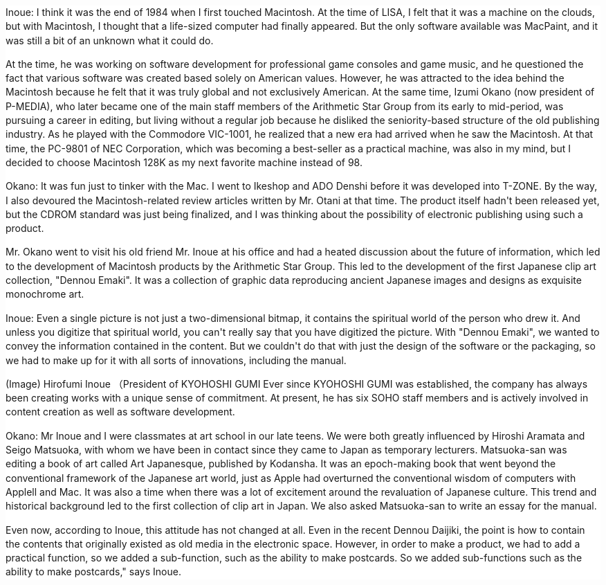 Inoue: I think it was the end of 1984 when I first touched Macintosh. At the time of LISA, I felt that it was a machine on the clouds, but with Macintosh, I thought that a life-sized computer had finally appeared. But the only software available was MacPaint, and it was still a bit of an unknown what it could do.

At the time, he was working on software development for professional game consoles and game music, and he questioned the fact that various software was created based solely on American values. However, he was attracted to the idea behind the Macintosh because he felt that it was truly global and not exclusively American.
At the same time, Izumi Okano (now president of P-MEDIA), who later became one of the main staff members of the Arithmetic Star Group from its early to mid-period, was pursuing a career in editing, but living without a regular job because he disliked the seniority-based structure of the old publishing industry. As he played with the Commodore VIC-1001, he realized that a new era had arrived when he saw the Macintosh. At that time, the PC-9801 of NEC Corporation, which was becoming a best-seller as a practical machine, was also in my mind, but I decided to choose Macintosh 128K as my next favorite machine instead of 98.

Okano: It was fun just to tinker with the Mac. I went to Ikeshop and ADO Denshi before it was developed into T-ZONE. By the way, I also devoured the Macintosh-related review articles written by Mr. Otani at that time. The product itself hadn't been released yet, but the CDROM standard was just being finalized, and I was thinking about the possibility of electronic publishing using such a product.

Mr. Okano went to visit his old friend Mr. Inoue at his office and had a heated discussion about the future of information, which led to the development of Macintosh products by the Arithmetic Star Group. This led to the development of the first Japanese clip art collection, "Dennou Emaki". It was a collection of graphic data reproducing ancient Japanese images and designs as exquisite monochrome art.

Inoue: Even a single picture is not just a two-dimensional bitmap, it contains the spiritual world of the person who drew it. And unless you digitize that spiritual world, you can't really say that you have digitized the picture. With "Dennou Emaki", we wanted to convey the information contained in the content. But we couldn't do that with just the design of the software or the packaging, so we had to make up for it with all sorts of innovations, including the manual.

(Image)
Hirofumi Inoue
（President of KYOHOSHI GUMI Ever since KYOHOSHI GUMI was established, the company has always been creating works with a unique sense of commitment. At present, he has six SOHO staff members and is actively involved in content creation as well as software development.

Okano: Mr Inoue and I were classmates at art school in our late teens. We were both greatly influenced by Hiroshi Aramata and Seigo Matsuoka, with whom we have been in contact since they came to Japan as temporary lecturers. Matsuoka-san was editing a book of art called Art Japanesque, published by Kodansha. It was an epoch-making book that went beyond the conventional framework of the Japanese art world, just as Apple had overturned the conventional wisdom of computers with Applell and Mac. It was also a time when there was a lot of excitement around the revaluation of Japanese culture. This trend and historical background led to the first collection of clip art in Japan. We also asked Matsuoka-san to write an essay for the manual.

Even now, according to Inoue, this attitude has not changed at all. Even in the recent Dennou Daijiki, the point is how to contain the contents that originally existed as old media in the electronic space. However, in order to make a product, we had to add a practical function, so we added a sub-function, such as the ability to make postcards. So we added sub-functions such as the ability to make postcards," says Inoue.
